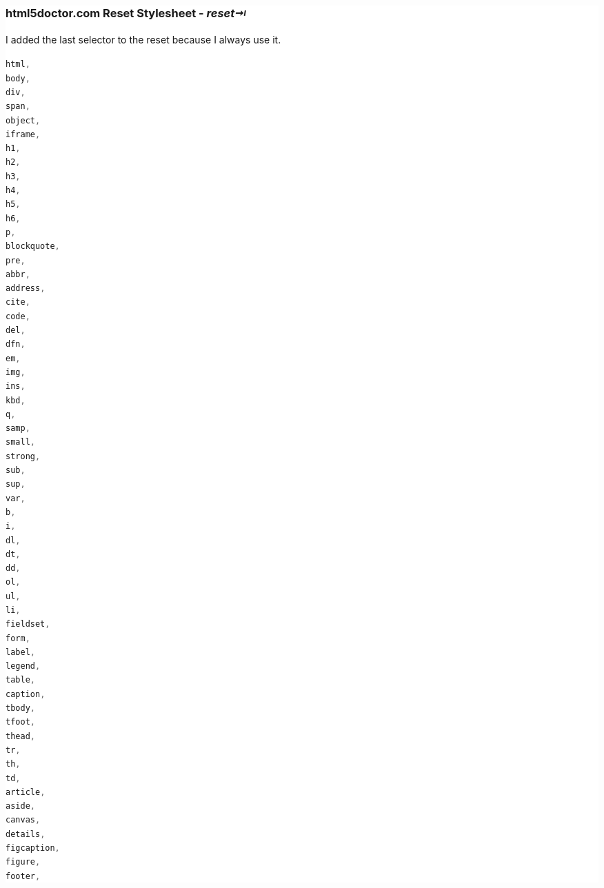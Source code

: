 ### html5doctor.com Reset Stylesheet - _reset&#x21E5;_

I added the last selector to the reset because I always use it.

```css
html,
body,
div,
span,
object,
iframe,
h1,
h2,
h3,
h4,
h5,
h6,
p,
blockquote,
pre,
abbr,
address,
cite,
code,
del,
dfn,
em,
img,
ins,
kbd,
q,
samp,
small,
strong,
sub,
sup,
var,
b,
i,
dl,
dt,
dd,
ol,
ul,
li,
fieldset,
form,
label,
legend,
table,
caption,
tbody,
tfoot,
thead,
tr,
th,
td,
article,
aside,
canvas,
details,
figcaption,
figure,
footer,
```